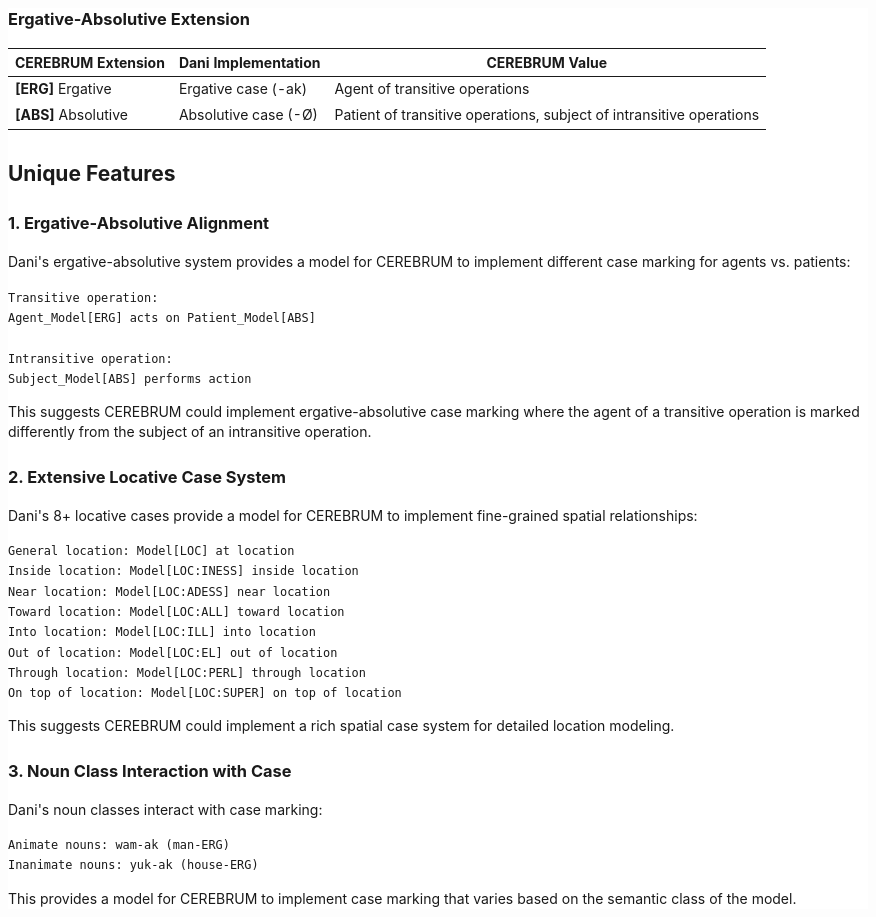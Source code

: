 ### Ergative-Absolutive Extension

| CEREBRUM Extension | Dani Implementation | CEREBRUM Value |
|-------------------|-------------------|----------------|
| **[ERG]** Ergative | Ergative case (-ak) | Agent of transitive operations |
| **[ABS]** Absolutive | Absolutive case (-Ø) | Patient of transitive operations, subject of intransitive operations |

## Unique Features

### 1. **Ergative-Absolutive Alignment**

Dani's ergative-absolutive system provides a model for CEREBRUM to implement different case marking for agents vs. patients:

```
Transitive operation:
Agent_Model[ERG] acts on Patient_Model[ABS]

Intransitive operation:
Subject_Model[ABS] performs action
```

This suggests CEREBRUM could implement ergative-absolutive case marking where the agent of a transitive operation is marked differently from the subject of an intransitive operation.

### 2. **Extensive Locative Case System**

Dani's 8+ locative cases provide a model for CEREBRUM to implement fine-grained spatial relationships:

```
General location: Model[LOC] at location
Inside location: Model[LOC:INESS] inside location
Near location: Model[LOC:ADESS] near location
Toward location: Model[LOC:ALL] toward location
Into location: Model[LOC:ILL] into location
Out of location: Model[LOC:EL] out of location
Through location: Model[LOC:PERL] through location
On top of location: Model[LOC:SUPER] on top of location
```

This suggests CEREBRUM could implement a rich spatial case system for detailed location modeling.

### 3. **Noun Class Interaction with Case**

Dani's noun classes interact with case marking:

```
Animate nouns: wam-ak (man-ERG)
Inanimate nouns: yuk-ak (house-ERG)
```

This provides a model for CEREBRUM to implement case marking that varies based on the semantic class of the model.
